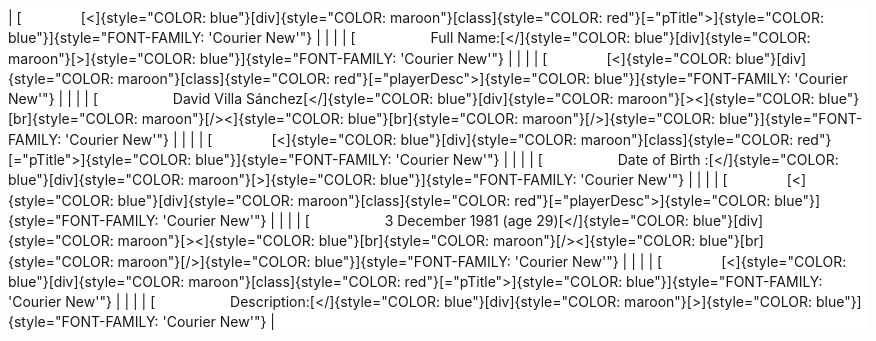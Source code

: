 | [               [\<]{style="COLOR: blue"}[div]{style="COLOR: maroon"}[class]{style="COLOR: red"}[=\"pTitle\"\>]{style="COLOR: blue"}]{style="FONT-FAMILY: 'Courier New'"}                                                                                                                                |
|                                                                                                                                                                                                                                                                                                          |
| [                   Full Name:[\</]{style="COLOR: blue"}[div]{style="COLOR: maroon"}[\>]{style="COLOR: blue"}]{style="FONT-FAMILY: 'Courier New'"}                                                                                                                                                       |
|                                                                                                                                                                                                                                                                                                          |
| [               [\<]{style="COLOR: blue"}[div]{style="COLOR: maroon"}[class]{style="COLOR: red"}[=\"playerDesc\"\>]{style="COLOR: blue"}]{style="FONT-FAMILY: 'Courier New'"}                                                                                                                            |
|                                                                                                                                                                                                                                                                                                          |
| [                   David Villa Sánchez[\</]{style="COLOR: blue"}[div]{style="COLOR: maroon"}[\>\<]{style="COLOR: blue"}[br]{style="COLOR: maroon"}[/\>\<]{style="COLOR: blue"}[br]{style="COLOR: maroon"}[/\>]{style="COLOR: blue"}]{style="FONT-FAMILY: 'Courier New'"}                                |
|                                                                                                                                                                                                                                                                                                          |
| [               [\<]{style="COLOR: blue"}[div]{style="COLOR: maroon"}[class]{style="COLOR: red"}[=\"pTitle\"\>]{style="COLOR: blue"}]{style="FONT-FAMILY: 'Courier New'"}                                                                                                                                |
|                                                                                                                                                                                                                                                                                                          |
| [                   Date of Birth :[\</]{style="COLOR: blue"}[div]{style="COLOR: maroon"}[\>]{style="COLOR: blue"}]{style="FONT-FAMILY: 'Courier New'"}                                                                                                                                                  |
|                                                                                                                                                                                                                                                                                                          |
| [               [\<]{style="COLOR: blue"}[div]{style="COLOR: maroon"}[class]{style="COLOR: red"}[=\"playerDesc\"\>]{style="COLOR: blue"}]{style="FONT-FAMILY: 'Courier New'"}                                                                                                                            |
|                                                                                                                                                                                                                                                                                                          |
| [                   3 December 1981 (age 29)[\</]{style="COLOR: blue"}[div]{style="COLOR: maroon"}[\>\<]{style="COLOR: blue"}[br]{style="COLOR: maroon"}[/\>\<]{style="COLOR: blue"}[br]{style="COLOR: maroon"}[/\>]{style="COLOR: blue"}]{style="FONT-FAMILY: 'Courier New'"}                           |
|                                                                                                                                                                                                                                                                                                          |
| [               [\<]{style="COLOR: blue"}[div]{style="COLOR: maroon"}[class]{style="COLOR: red"}[=\"pTitle\"\>]{style="COLOR: blue"}]{style="FONT-FAMILY: 'Courier New'"}                                                                                                                                |
|                                                                                                                                                                                                                                                                                                          |
| [                   Description:[\</]{style="COLOR: blue"}[div]{style="COLOR: maroon"}[\>]{style="COLOR: blue"}]{style="FONT-FAMILY: 'Courier New'"}                                                                                                                                                     |